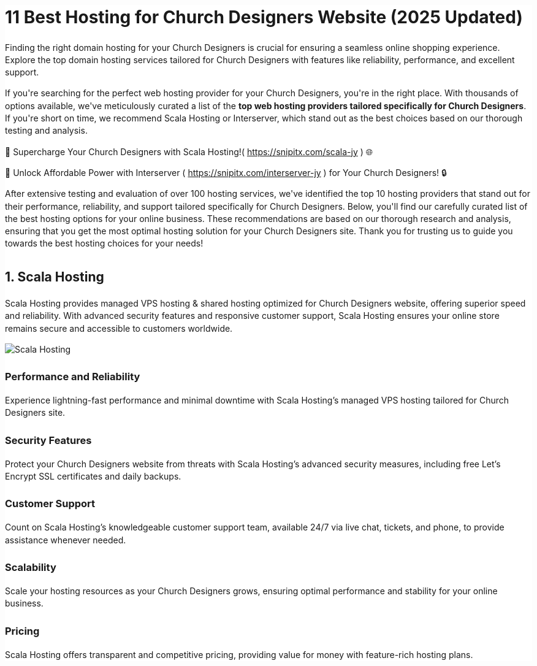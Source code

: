 # 11 Best Hosting for Church Designers Website (2025 Updated)

Finding the right domain hosting for your Church Designers is crucial for ensuring a seamless online shopping experience. Explore the top domain hosting services tailored for Church Designers with features like reliability, performance, and excellent support.

If you're searching for the perfect web hosting provider for your Church Designers, you're in the right place. With thousands of options available, we've meticulously curated a list of the **top web hosting providers tailored specifically for Church Designers**. If you're short on time, we recommend Scala Hosting or Interserver, which stand out as the best choices based on our thorough testing and analysis.

🚀 Supercharge Your Church Designers with Scala Hosting!( https://snipitx.com/scala-jy ) 🌐 

💸 Unlock Affordable Power with Interserver ( https://snipitx.com/interserver-jy ) for Your Church Designers! 🔒

After extensive testing and evaluation of over 100 hosting services, we've identified the top 10 hosting providers that stand out for their performance, reliability, and support tailored specifically for Church Designers. Below, you'll find our carefully curated list of the best hosting options for your online business. These recommendations are based on our thorough research and analysis, ensuring that you get the most optimal hosting solution for your Church Designers site. Thank you for trusting us to guide you towards the best hosting choices for your needs!

## 1. Scala Hosting

Scala Hosting provides managed VPS hosting & shared hosting optimized for Church Designers website, offering superior speed and reliability. With advanced security features and responsive customer support, Scala Hosting ensures your online store remains secure and accessible to customers worldwide.

![Scala Hosting](https://i.imgur.com/uJ5JIK3.png "Scala Web Hosting")

### Performance and Reliability
Experience lightning-fast performance and minimal downtime with Scala Hosting’s managed VPS hosting tailored for Church Designers site.

### Security Features
Protect your Church Designers website from threats with Scala Hosting’s advanced security measures, including free Let’s Encrypt SSL certificates and daily backups.

### Customer Support
Count on Scala Hosting’s knowledgeable customer support team, available 24/7 via live chat, tickets, and phone, to provide assistance whenever needed.

### Scalability
Scale your hosting resources as your Church Designers grows, ensuring optimal performance and stability for your online business.

### Pricing
Scala Hosting offers transparent and competitive pricing, providing value for money with feature-rich hosting plans.
